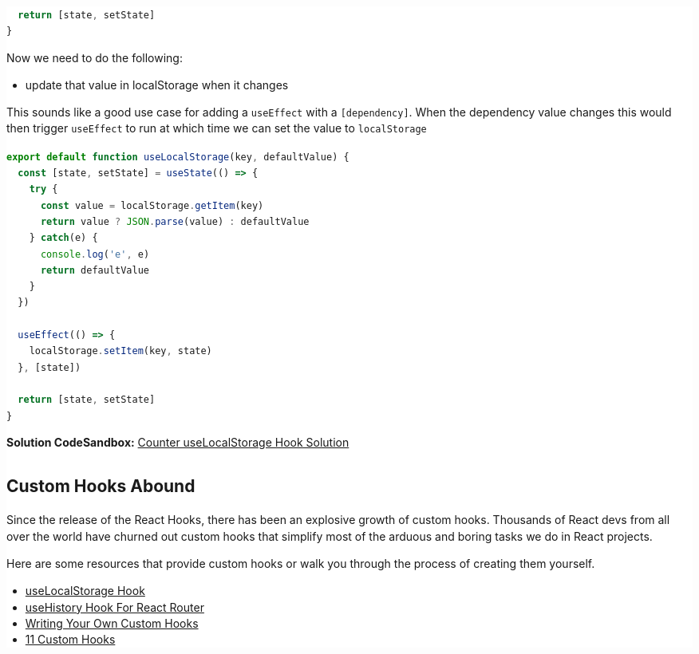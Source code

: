 ```js
  return [state, setState]
}
```

Now we need to do the following:

- update that value in localStorage when it changes

This sounds like a good use case for adding a `useEffect` with a `[dependency]`.  When the dependency value changes this would then trigger `useEffect` to run at which time we can set the value to `localStorage`

```js
export default function useLocalStorage(key, defaultValue) {
  const [state, setState] = useState(() => {
    try {
      const value = localStorage.getItem(key)
      return value ? JSON.parse(value) : defaultValue
    } catch(e) {
      console.log('e', e)
      return defaultValue
    }
  })

  useEffect(() => {
    localStorage.setItem(key, state)
  }, [state])

  return [state, setState]
}
```

**Solution CodeSandbox:** [Counter useLocalStorage Hook Solution](https://codesandbox.io/s/rctr-9-8-20-counter-solution-localstorage-nsqe0?file=/src/Counter.js)


## Custom Hooks Abound

 Since the release of the React Hooks, there has been an explosive growth of custom hooks.  Thousands of React devs from all over the world have churned out custom hooks that simplify most of the arduous and boring tasks we do in React projects.

Here are some resources that provide custom hooks or walk you through the process of creating them yourself. 

- [useLocalStorage Hook](https://usehooks.com/useLocalStorage/)
- [useHistory Hook For React Router](https://medium.com/javascript-in-plain-english/navigating-your-react-app-with-the-usehistory-hook-c7c465bfc6f6)
- [Writing Your Own Custom Hooks](https://blog.bitsrc.io/writing-your-own-custom-hooks-4fbcf77e112e)
- [11 Custom Hooks](https://blog.bitsrc.io/11-useful-custom-react-hooks-for-your-next-app-c66307cf0f0c)